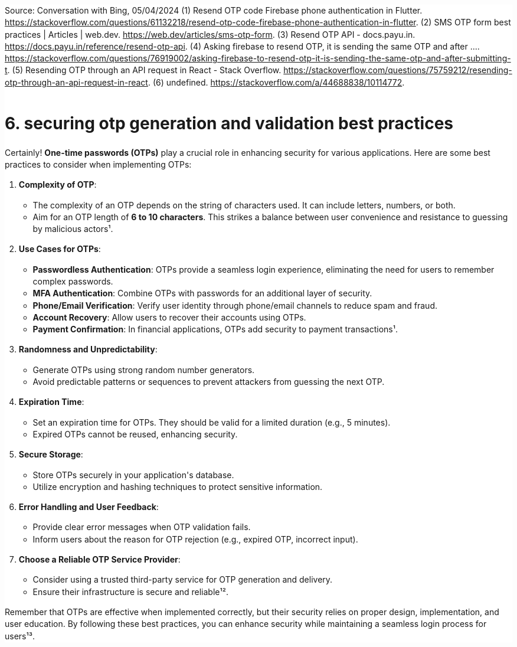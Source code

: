 Source: Conversation with Bing, 05/04/2024
(1) Resend OTP code Firebase phone authentication in Flutter. https://stackoverflow.com/questions/61132218/resend-otp-code-firebase-phone-authentication-in-flutter.
(2) SMS OTP form best practices | Articles | web.dev. https://web.dev/articles/sms-otp-form.
(3) Resend OTP API - docs.payu.in. https://docs.payu.in/reference/resend-otp-api.
(4) Asking firebase to resend OTP, it is sending the same OTP and after .... https://stackoverflow.com/questions/76919002/asking-firebase-to-resend-otp-it-is-sending-the-same-otp-and-after-submitting-t.
(5) Resending OTP through an API request in React - Stack Overflow. https://stackoverflow.com/questions/75759212/resending-otp-through-an-api-request-in-react.
(6) undefined. https://stackoverflow.com/a/44688838/10114772.

# 6. securing otp generation and validation best practices

Certainly! **One-time passwords (OTPs)** play a crucial role in enhancing security for various applications. Here are some best practices to consider when implementing OTPs:

1. **Complexity of OTP**:
   - The complexity of an OTP depends on the string of characters used. It can include letters, numbers, or both.
   - Aim for an OTP length of **6 to 10 characters**. This strikes a balance between user convenience and resistance to guessing by malicious actors¹.

2. **Use Cases for OTPs**:
   - **Passwordless Authentication**: OTPs provide a seamless login experience, eliminating the need for users to remember complex passwords.
   - **MFA Authentication**: Combine OTPs with passwords for an additional layer of security.
   - **Phone/Email Verification**: Verify user identity through phone/email channels to reduce spam and fraud.
   - **Account Recovery**: Allow users to recover their accounts using OTPs.
   - **Payment Confirmation**: In financial applications, OTPs add security to payment transactions¹.

3. **Randomness and Unpredictability**:
   - Generate OTPs using strong random number generators.
   - Avoid predictable patterns or sequences to prevent attackers from guessing the next OTP.

4. **Expiration Time**:
   - Set an expiration time for OTPs. They should be valid for a limited duration (e.g., 5 minutes).
   - Expired OTPs cannot be reused, enhancing security.

5. **Secure Storage**:
   - Store OTPs securely in your application's database.
   - Utilize encryption and hashing techniques to protect sensitive information.

6. **Error Handling and User Feedback**:
   - Provide clear error messages when OTP validation fails.
   - Inform users about the reason for OTP rejection (e.g., expired OTP, incorrect input).

7. **Choose a Reliable OTP Service Provider**:
   - Consider using a trusted third-party service for OTP generation and delivery.
   - Ensure their infrastructure is secure and reliable¹².

Remember that OTPs are effective when implemented correctly, but their security relies on proper design, implementation, and user education. By following these best practices, you can enhance security while maintaining a seamless login process for users¹³.
